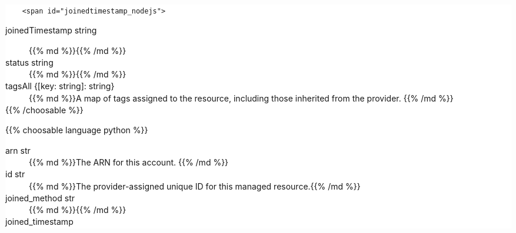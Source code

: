        <span id="joinedtimestamp_nodejs">
<a data-swiftype-name="resource-property" data-swiftype-type="text" href="#joinedtimestamp_nodejs" style="color: inherit; text-decoration: inherit;">joined<wbr>Timestamp</a>
</span>
        <span class="property-indicator"></span>
        <span class="property-type">string</span>
    </dt>
    <dd>{{% md %}}{{% /md %}}</dd><dt class="property-"
            title="">
        <span id="status_nodejs">
<a data-swiftype-name="resource-property" data-swiftype-type="text" href="#status_nodejs" style="color: inherit; text-decoration: inherit;">status</a>
</span>
        <span class="property-indicator"></span>
        <span class="property-type">string</span>
    </dt>
    <dd>{{% md %}}{{% /md %}}</dd><dt class="property-"
            title="">
        <span id="tagsall_nodejs">
<a data-swiftype-name="resource-property" data-swiftype-type="text" href="#tagsall_nodejs" style="color: inherit; text-decoration: inherit;">tags<wbr>All</a>
</span>
        <span class="property-indicator"></span>
        <span class="property-type">{[key: string]: string}</span>
    </dt>
    <dd>{{% md %}}A map of tags assigned to the resource, including those inherited from the provider.
{{% /md %}}</dd></dl>
{{% /choosable %}}

{{% choosable language python %}}
<dl class="resources-properties"><dt class="property-"
            title="">
        <span id="arn_python">
<a data-swiftype-name="resource-property" data-swiftype-type="text" href="#arn_python" style="color: inherit; text-decoration: inherit;">arn</a>
</span>
        <span class="property-indicator"></span>
        <span class="property-type">str</span>
    </dt>
    <dd>{{% md %}}The ARN for this account.
{{% /md %}}</dd><dt class="property-"
            title="">
        <span id="id_python">
<a data-swiftype-name="resource-property" data-swiftype-type="text" href="#id_python" style="color: inherit; text-decoration: inherit;">id</a>
</span>
        <span class="property-indicator"></span>
        <span class="property-type">str</span>
    </dt>
    <dd>{{% md %}}The provider-assigned unique ID for this managed resource.{{% /md %}}</dd><dt class="property-"
            title="">
        <span id="joined_method_python">
<a data-swiftype-name="resource-property" data-swiftype-type="text" href="#joined_method_python" style="color: inherit; text-decoration: inherit;">joined_<wbr>method</a>
</span>
        <span class="property-indicator"></span>
        <span class="property-type">str</span>
    </dt>
    <dd>{{% md %}}{{% /md %}}</dd><dt class="property-"
            title="">
        <span id="joined_timestamp_python">
<a data-swiftype-name="resource-property" data-swiftype-type="text" href="#joined_timestamp_python" style="color: inherit; text-decoration: inherit;">joined_<wbr>timestamp</a>